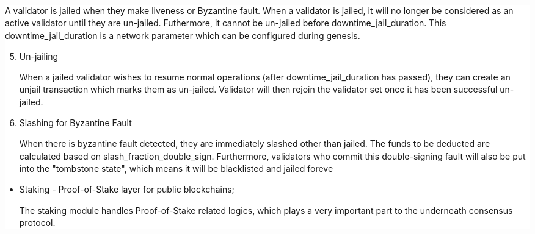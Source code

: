    A validator is jailed when they make liveness or Byzantine fault. When a validator is jailed, it will no longer be considered as an active validator until they are un-jailed. Futhermore, it cannot be un-jailed before downtime_jail_duration. This downtime_jail_duration is a network parameter which can be configured during genesis.

5. Un-jailing

   When a jailed validator wishes to resume normal operations (after downtime_jail_duration has passed), they can create an unjail transaction which marks them as un-jailed. Validator will then rejoin the validator set once it has been successful un-jailed.

6. Slashing for Byzantine Fault

   When there is byzantine fault detected, they are immediately slashed other than jailed. The funds to be deducted are calculated based on slash_fraction_double_sign. Furthermore, validators who commit this double-signing fault will also be put into the "tombstone state", which means it will be blacklisted and jailed foreve

* Staking - Proof-of-Stake layer for public blockchains;

  The staking module handles Proof-of-Stake related logics, which plays a very important part to the underneath consensus protocol.
